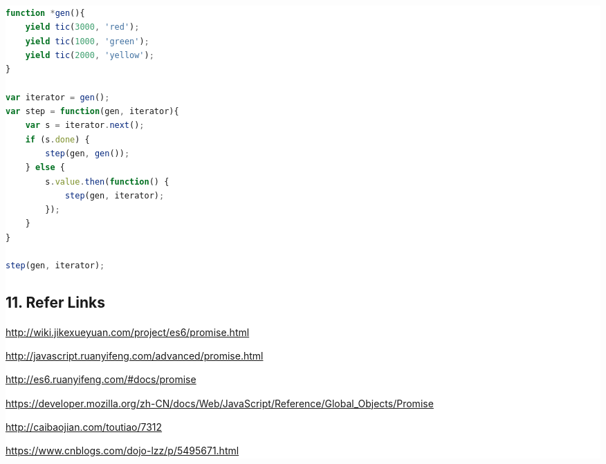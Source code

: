 ```javascript
function *gen(){
    yield tic(3000, 'red');
    yield tic(1000, 'green');
    yield tic(2000, 'yellow');
}

var iterator = gen();
var step = function(gen, iterator){
    var s = iterator.next();
    if (s.done) {
        step(gen, gen());
    } else {
        s.value.then(function() {
            step(gen, iterator);
        });
    }
}

step(gen, iterator);
```

## 11. Refer Links

http://wiki.jikexueyuan.com/project/es6/promise.html

http://javascript.ruanyifeng.com/advanced/promise.html

http://es6.ruanyifeng.com/#docs/promise

https://developer.mozilla.org/zh-CN/docs/Web/JavaScript/Reference/Global_Objects/Promise

http://caibaojian.com/toutiao/7312

https://www.cnblogs.com/dojo-lzz/p/5495671.html
